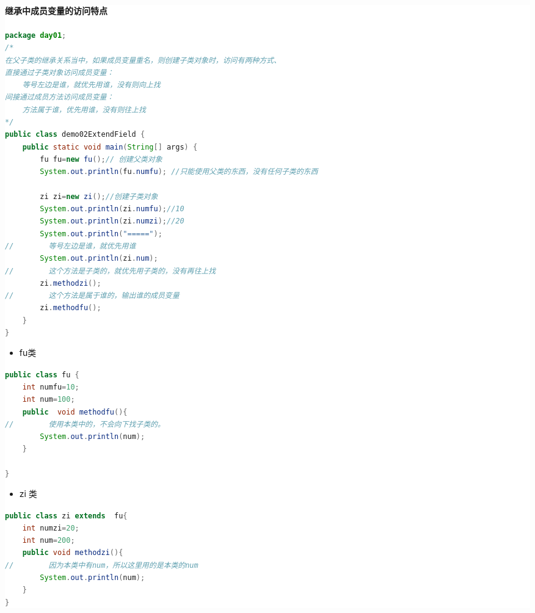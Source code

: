 #### 继承中成员变量的访问特点

```java
package day01;
/*
在父子类的继承关系当中，如果成员变量重名，则创建子类对象时，访问有两种方式、
直接通过子类对象访问成员变量：
    等号左边是谁，就优先用谁，没有则向上找
间接通过成员方法访问成员变量：
    方法属于谁，优先用谁，没有则往上找
*/
public class demo02ExtendField {
    public static void main(String[] args) {
        fu fu=new fu();// 创建父类对象
        System.out.println(fu.numfu); //只能使用父类的东西，没有任何子类的东西

        zi zi=new zi();//创建子类对象
        System.out.println(zi.numfu);//10
        System.out.println(zi.numzi);//20
        System.out.println("=====");
//        等号左边是谁，就优先用谁
        System.out.println(zi.num);
//        这个方法是子类的，就优先用子类的，没有再往上找
        zi.methodzi();
//        这个方法是属于谁的，输出谁的成员变量
        zi.methodfu();
    }
}

```

- fu类

```java
public class fu {
    int numfu=10;
    int num=100;
    public  void methodfu(){
//        使用本类中的，不会向下找子类的。
        System.out.println(num);
    }

}
```

- zi 类

```java
public class zi extends  fu{
    int numzi=20;
    int num=200;
    public void methodzi(){
//        因为本类中有num，所以这里用的是本类的num
        System.out.println(num);
    }
}

```
